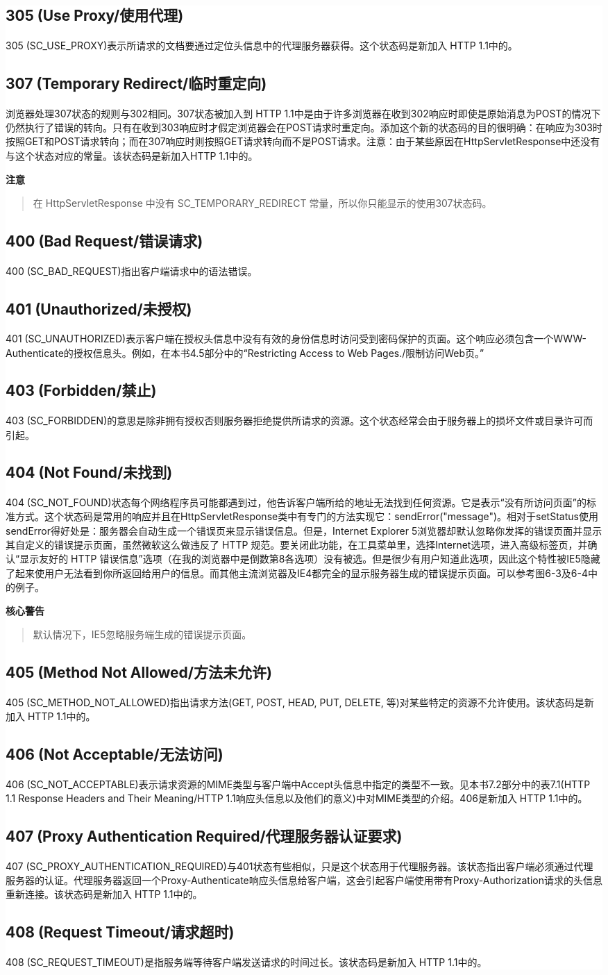 305 (Use Proxy/使用代理)
--------------------------
305 (SC_USE_PROXY)表示所请求的文档要通过定位头信息中的代理服务器获得。这个状态码是新加入 HTTP 1.1中的。 

307 (Temporary Redirect/临时重定向)
--------------------------------------
浏览器处理307状态的规则与302相同。307状态被加入到 HTTP 1.1中是由于许多浏览器在收到302响应时即使是原始消息为POST的情况下仍然执行了错误的转向。只有在收到303响应时才假定浏览器会在POST请求时重定向。添加这个新的状态码的目的很明确：在响应为303时按照GET和POST请求转向；而在307响应时则按照GET请求转向而不是POST请求。注意：由于某些原因在HttpServletResponse中还没有与这个状态对应的常量。该状态码是新加入HTTP 1.1中的。 

**注意**
>在 HttpServletResponse 中没有 SC_TEMPORARY_REDIRECT 常量，所以你只能显示的使用307状态码。 

400 (Bad Request/错误请求)
-----------------------------
400 (SC_BAD_REQUEST)指出客户端请求中的语法错误。 

401 (Unauthorized/未授权)
-------------------------
401 (SC_UNAUTHORIZED)表示客户端在授权头信息中没有有效的身份信息时访问受到密码保护的页面。这个响应必须包含一个WWW-Authenticate的授权信息头。例如，在本书4.5部分中的“Restricting Access to Web Pages./限制访问Web页。” 

403 (Forbidden/禁止)
----------------------
403 (SC_FORBIDDEN)的意思是除非拥有授权否则服务器拒绝提供所请求的资源。这个状态经常会由于服务器上的损坏文件或目录许可而引起。 

404 (Not Found/未找到)
-----------------------
404 (SC_NOT_FOUND)状态每个网络程序员可能都遇到过，他告诉客户端所给的地址无法找到任何资源。它是表示“没有所访问页面”的标准方式。这个状态码是常用的响应并且在HttpServletResponse类中有专门的方法实现它：sendError("message")。相对于setStatus使用sendError得好处是：服务器会自动生成一个错误页来显示错误信息。但是，Internet Explorer 5浏览器却默认忽略你发挥的错误页面并显示其自定义的错误提示页面，虽然微软这么做违反了 HTTP 规范。要关闭此功能，在工具菜单里，选择Internet选项，进入高级标签页，并确认“显示友好的 HTTP 错误信息”选项（在我的浏览器中是倒数第8各选项）没有被选。但是很少有用户知道此选项，因此这个特性被IE5隐藏了起来使用户无法看到你所返回给用户的信息。而其他主流浏览器及IE4都完全的显示服务器生成的错误提示页面。可以参考图6-3及6-4中的例子。 

**核心警告**
>默认情况下，IE5忽略服务端生成的错误提示页面。 

405 (Method Not Allowed/方法未允许)
-----------------------------------
405 (SC_METHOD_NOT_ALLOWED)指出请求方法(GET, POST, HEAD, PUT, DELETE, 等)对某些特定的资源不允许使用。该状态码是新加入 HTTP 1.1中的。 

406 (Not Acceptable/无法访问)
-----------------------------
406 (SC_NOT_ACCEPTABLE)表示请求资源的MIME类型与客户端中Accept头信息中指定的类型不一致。见本书7.2部分中的表7.1(HTTP 1.1 Response Headers and Their Meaning/HTTP 1.1响应头信息以及他们的意义)中对MIME类型的介绍。406是新加入 HTTP 1.1中的。 

407 (Proxy Authentication Required/代理服务器认证要求)
-------------------------------------------------------
407 (SC_PROXY_AUTHENTICATION_REQUIRED)与401状态有些相似，只是这个状态用于代理服务器。该状态指出客户端必须通过代理服务器的认证。代理服务器返回一个Proxy-Authenticate响应头信息给客户端，这会引起客户端使用带有Proxy-Authorization请求的头信息重新连接。该状态码是新加入 HTTP 1.1中的。 

408 (Request Timeout/请求超时)
--------------------------------
408 (SC_REQUEST_TIMEOUT)是指服务端等待客户端发送请求的时间过长。该状态码是新加入 HTTP 1.1中的。 
